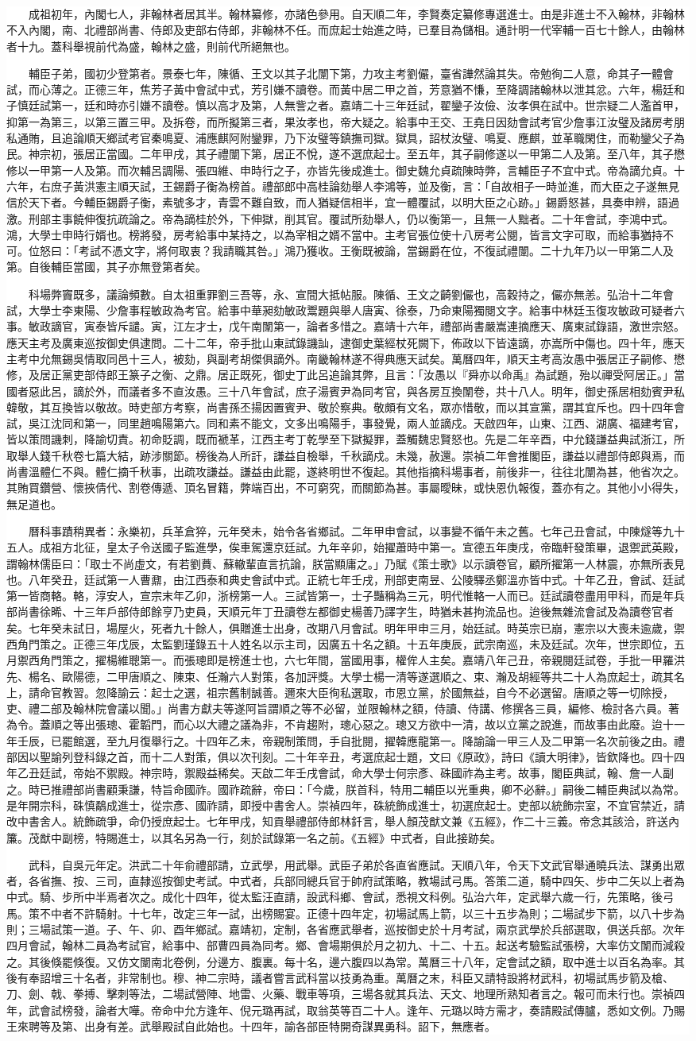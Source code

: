 　　成祖初年，內閣七人，非翰林者居其半。翰林纂修，亦諸色參用。自天順二年，李賢奏定纂修專選進士。由是非進士不入翰林，非翰林不入內閣，南、北禮部尚書、侍郎及吏部右侍郎，非翰林不任。而庶起士始進之時，已羣目為儲相。通計明一代宰輔一百七十餘人，由翰林者十九。蓋科舉視前代為盛，翰林之盛，則前代所絕無也。

　　輔臣子弟，國初少登第者。景泰七年，陳循、王文以其子北闈下第，力攻主考劉儼，臺省譁然論其失。帝勉徇二人意，命其子一體會試，而心薄之。正德三年，焦芳子黃中會試中式，芳引嫌不讀卷。而黃中居二甲之首，芳意猶不慊，至降調諸翰林以泄其忿。六年，楊廷和子慎廷試第一，廷和時亦引嫌不讀卷。慎以高才及第，人無訾之者。嘉靖二十三年廷試，翟鑾子汝儉、汝孝俱在試中。世宗疑二人濫首甲，抑第一為第三，以第三置三甲。及拆卷，而所擬第三者，果汝孝也，帝大疑之。給事中王交、王堯日因劾會試考官少詹事江汝璧及諸房考朋私通賄，且追論順天鄉試考官秦鳴夏、浦應麒阿附鑾罪，乃下汝璧等鎮撫司獄。獄具，詔杖汝璧、鳴夏、應麒，並革職閑住，而勒鑾父子為民。神宗初，張居正當國。二年甲戌，其子禮闈下第，居正不悅，遂不選庶起士。至五年，其子嗣修遂以一甲第二人及第。至八年，其子懋修以一甲第一人及第。而次輔呂調陽、張四維、申時行之子，亦皆先後成進士。御史魏允貞疏陳時弊，言輔臣子不宜中式。帝為謫允貞。十六年，右庶子黃洪憲主順天試，王錫爵子衡為榜首。禮部郎中高桂論劾舉人李鴻等，並及衡，言：「自故相子一時並進，而大臣之子遂無見信於天下者。今輔臣錫爵子衡，素號多才，青雲不難自致，而人猶疑信相半，宜一體覆試，以明大臣之心跡。」錫爵怒甚，具奏申辨，語過激。刑部主事饒伸復抗疏論之。帝為謫桂於外，下伸獄，削其官。覆試所劾舉人，仍以衡第一，且無一人黜者。二十年會試，李鴻中式。鴻，大學士申時行婿也。榜將發，房考給事中某持之，以為宰相之婿不當中。主考官張位使十八房考公閱，皆言文字可取，而給事猶持不可。位怒曰：「考試不憑文字，將何取衷？我請職其咎。」鴻乃獲收。王衡既被論，當錫爵在位，不復試禮闈。二十九年乃以一甲第二人及第。自後輔臣當國，其子亦無登第者矣。

　　科場弊竇既多，議論頻數。自太祖重罪劉三吾等，永、宣間大抵帖服。陳循、王文之齮劉儼也，高穀持之，儼亦無恙。弘治十二年會試，大學士李東陽、少詹事程敏政為考官。給事中華昶劾敏政鬻題與舉人唐寅、徐泰，乃命東陽獨閱文字。給事中林廷玉復攻敏政可疑者六事。敏政謫官，寅泰皆斥譴。寅，江左才士，戊午南闈第一，論者多惜之。嘉靖十六年，禮部尚書嚴嵩連摘應天、廣東試錄語，激世宗怒。應天主考及廣東巡按御史俱逮問。二十二年，帝手批山東試錄譏訕，逮御史葉經杖死闕下，佈政以下皆遠謫，亦嵩所中傷也。四十年，應天主考中允無錫吳情取同邑十三人，被劾，與副考胡傑俱謫外。南畿翰林遂不得典應天試矣。萬曆四年，順天主考高汝愚中張居正子嗣修、懋修，及居正黨吏部侍郎王篆子之衡、之鼎。居正既死，御史丁此呂追論其弊，且言：「汝愚以『舜亦以命禹』為試題，殆以禪受阿居正。」當國者惡此呂，謫於外，而議者多不直汝愚。三十八年會試，庶子湯賓尹為同考官，與各房互換闈卷，共十八人。明年，御史孫居相劾賓尹私韓敬，其互換皆以敬故。時吏部方考察，尚書孫丕揚因置賓尹、敬於察典。敬頗有文名，眾亦惜敬，而以其宣黨，謂其宜斥也。四十四年會試，吳江沈同和第一，同里趙鳴陽第六。同和素不能文，文多出鳴陽手，事發覺，兩人並謫戍。天啟四年，山東、江西、湖廣、福建考官，皆以策問譏刺，降諭切責。初命貶調，既而褫革，江西主考丁乾學至下獄擬罪，蓋觸魏忠賢怒也。先是二年辛酉，中允錢謙益典試浙江，所取舉人錢千秋卷七篇大結，跡涉關節。榜後為人所訐，謙益自檢舉，千秋謫戍。未幾，赦還。崇禎二年會推閣臣，謙益以禮部侍郎與焉，而尚書溫體仁不與。體仁摘千秋事，出疏攻謙益。謙益由此罷，遂終明世不復起。其他指摘科場事者，前後非一，往往北闈為甚，他省次之。其賄買鑽營、懷挾倩代、割卷傳遞、頂名冒籍，弊端百出，不可窮究，而關節為甚。事屬曖昧，或快恩仇報復，蓋亦有之。其他小小得失，無足道也。

　　曆科事蹟稍異者：永樂初，兵革倉猝，元年癸未，始令各省鄉試。二年甲申會試，以事變不循午未之舊。七年己丑會試，中陳燧等九十五人。成祖方北征，皇太子令送國子監進學，俟車駕還京廷試。九年辛卯，始擢蕭時中第一。宣德五年庚戌，帝臨軒發策畢，退禦武英殿，謂翰林儒臣曰：「取士不尚虛文，有若劉蕡、蘇轍輩直言抗論，朕當顯庸之。」乃賦《策士歌》以示讀卷官，顧所擢第一人林震，亦無所表見也。八年癸丑，廷試第一人曹鼐，由江西泰和典史會試中式。正統七年壬戌，刑部吏南昱、公陵驛丞鄭溫亦皆中式。十年乙丑，會試、廷試第一皆商輅。輅，淳安人，宣宗末年乙卯，浙榜第一人。三試皆第一，士子豔稱為三元，明代惟輅一人而已。廷試讀卷盡用甲科，而是年兵部尚書徐晞、十三年戶部侍郎餘亨乃吏員，天順元年丁丑讀卷左都御史楊善乃譯字生，時猶未甚拘流品也。迨後無雜流會試及為讀卷官者矣。七年癸未試日，場屋火，死者九十餘人，俱贈進士出身，改期八月會試。明年甲申三月，始廷試。時英宗已崩，憲宗以大喪未逾歲，禦西角門策之。正德三年戊辰，太監劉瑾錄五十人姓名以示主司，因廣五十名之額。十五年庚辰，武宗南巡，未及廷試。次年，世宗即位，五月禦西角門策之，擢楊維聰第一。而張璁即是榜進士也，六七年間，當國用事，權侔人主矣。嘉靖八年己丑，帝親閱廷試卷，手批一甲羅洪先、楊名、歐陽德，二甲唐順之、陳束、任瀚六人對策，各加評獎。大學士楊一清等遂選順之、束、瀚及胡經等共二十人為庶起士，疏其名上，請命官教習。忽降諭云：起士之選，祖宗舊制誠善。邇來大臣徇私選取，市恩立黨，於國無益，自今不必選留。唐順之等一切除授，吏、禮二部及翰林院會議以聞。」尚書方獻夫等遂阿旨謂順之等不必留，並限翰林之額，侍讀、侍講、修撰各三員，編修、檢討各六員。著為令。蓋順之等出張璁、霍韜門，而心以大禮之議為非，不肯趨附，璁心惡之。璁又方欲中一清，故以立黨之說進，而故事由此廢。迨十一年壬辰，已罷館選，至九月復舉行之。十四年乙未，帝親制策問，手自批閱，擢韓應龍第一。降諭論一甲三人及二甲第一名次前後之由。禮部因以聖諭列登科錄之首，而十二人對策，俱以次刊刻。二十年辛丑，考選庶起士題，文曰《原政》，詩曰《讀大明律》，皆欽降也。四十四年乙丑廷試，帝始不禦殿。神宗時，禦殿益稀矣。天啟二年壬戌會試，命大學士何宗彥、硃國祚為主考。故事，閣臣典試，翰、詹一人副之。時已推禮部尚書顧秉謙，特旨命國祚。國祚疏辭，帝曰：「今歲，朕首科，特用二輔臣以光重典，卿不必辭。」嗣後二輔臣典試以為常。是年開宗科，硃慎鷸成進士，從宗彥、國祚請，即授中書舍人。崇禎四年，硃統飾成進士，初選庶起士。吏部以統飾宗室，不宜官禁近，請改中書舍人。統飾疏爭，命仍授庶起士。七年甲戌，知貢舉禮部侍郎林釺言，舉人顏茂猷文兼《五經》，作二十三義。帝念其該洽，許送內簾。茂猷中副榜，特賜進士，以其名另為一行，刻於試錄第一名之前。《五經》中式者，自此接跡矣。

　　武科，自吳元年定。洪武二十年俞禮部請，立武學，用武舉。武臣子弟於各直省應試。天順八年，令天下文武官舉通曉兵法、謀勇出眾者，各省撫、按、三司，直隸巡按御史考試。中式者，兵部同總兵官于帥府試策略，教場試弓馬。答策二道，騎中四矢、步中二矢以上者為中式。騎、步所中半焉者次之。成化十四年，從太監汪直請，設武科鄉、會試，悉視文科例。弘治六年，定武舉六歲一行，先策略，後弓馬。策不中者不許騎射。十七年，改定三年一試，出榜賜宴。正德十四年定，初場試馬上箭，以三十五步為則；二場試步下箭，以八十步為則；三場試策一道。子、午、卯、酉年鄉試。嘉靖初，定制，各省應武舉者，巡按御史於十月考試，兩京武學於兵部選取，俱送兵部。次年四月會試，翰林二員為考試官，給事中、部曹四員為同考。鄉、會場期俱於月之初九、十二、十五。起送考驗監試張榜，大率仿文闈而減殺之。其後倏罷倏復。又仿文闈南北卷例，分邊方、腹裏。每十名，邊六腹四以為常。萬曆三十八年，定會試之額，取中進士以百名為率。其後有奉詔增三十名者，非常制也。穆、神二宗時，議者嘗言武科當以技勇為重。萬曆之末，科臣又請特設將材武科，初場試馬步箭及槍、刀、劍、戟、拳搏、擊刺等法，二場試營陣、地雷、火藥、戰車等項，三場各就其兵法、天文、地理所熟知者言之。報可而未行也。崇禎四年，武會試榜發，論者大嘩。帝命中允方逢年、倪元璐再試，取翁英等百二十人。逢年、元璐以時方需才，奏請殿試傳臚，悉如文例。乃賜王來聘等及第、出身有差。武舉殿試自此始也。十四年，諭各部臣特開奇謀異勇科。詔下，無應者。